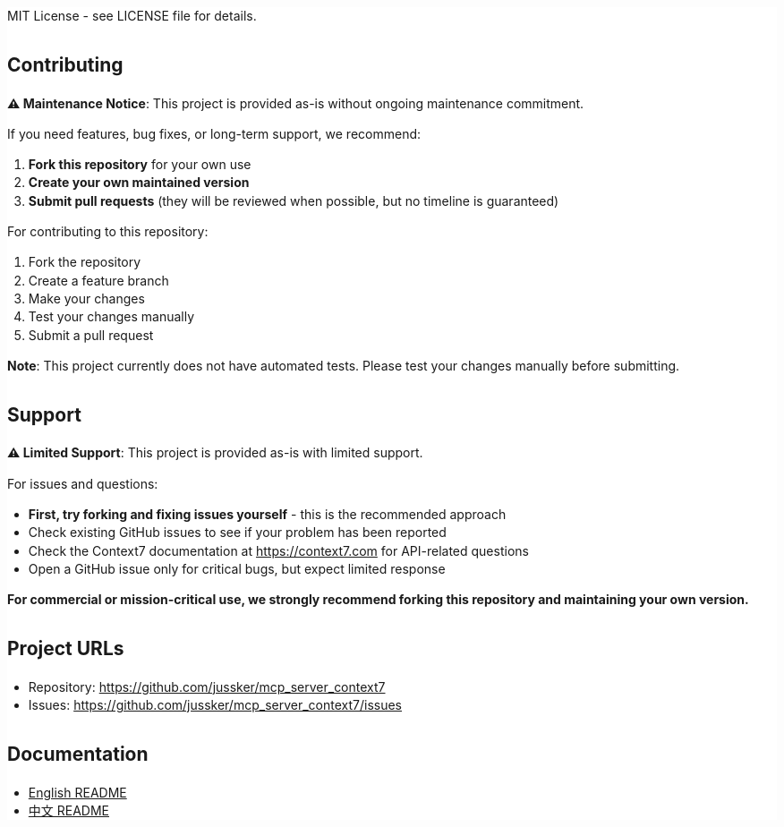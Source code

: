 MIT License - see LICENSE file for details.

## Contributing

**⚠️ Maintenance Notice**: This project is provided as-is without ongoing maintenance commitment. 

If you need features, bug fixes, or long-term support, we recommend:
1. **Fork this repository** for your own use
2. **Create your own maintained version**
3. **Submit pull requests** (they will be reviewed when possible, but no timeline is guaranteed)

For contributing to this repository:
1. Fork the repository
2. Create a feature branch
3. Make your changes
4. Test your changes manually
5. Submit a pull request

**Note**: This project currently does not have automated tests. Please test your changes manually before submitting.

## Support

**⚠️ Limited Support**: This project is provided as-is with limited support.

For issues and questions:
- **First, try forking and fixing issues yourself** - this is the recommended approach
- Check existing GitHub issues to see if your problem has been reported
- Check the Context7 documentation at https://context7.com for API-related questions
- Open a GitHub issue only for critical bugs, but expect limited response

**For commercial or mission-critical use, we strongly recommend forking this repository and maintaining your own version.**

## Project URLs

- Repository: https://github.com/jussker/mcp_server_context7
- Issues: https://github.com/jussker/mcp_server_context7/issues

## Documentation

- [English README](README.md)
- [中文 README](README.zh.md)

